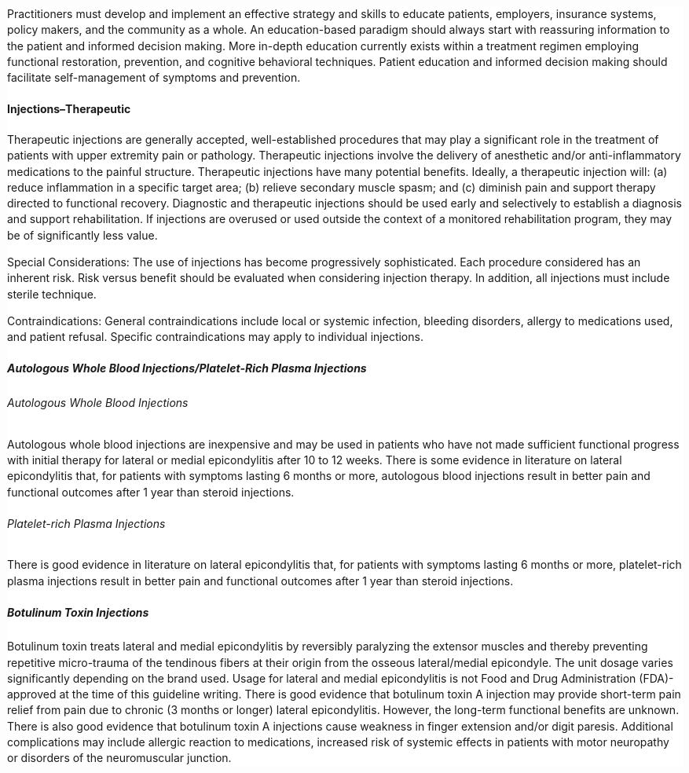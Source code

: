 
Practitioners must develop and implement an effective strategy and skills to educate patients, employers, insurance systems, policy makers, and the community as a whole. An education-based paradigm should always start with reassuring information to the patient and informed decision making. More in-depth education currently exists within a treatment regimen employing functional restoration, prevention, and cognitive behavioral techniques. Patient education and informed decision making should facilitate self-management of symptoms and prevention. 


####  Injections–Therapeutic 


Therapeutic injections are generally accepted, well-established procedures that may play a significant role in the treatment of patients with upper extremity pain or pathology. Therapeutic injections involve the delivery of anesthetic and/or anti-inflammatory medications to the painful structure. Therapeutic injections have many potential benefits. Ideally, a therapeutic injection will: (a) reduce inflammation in a specific target area; (b) relieve secondary muscle spasm; and (c) diminish pain and support therapy directed to functional recovery. Diagnostic and therapeutic injections should be used early and selectively to establish a diagnosis and support rehabilitation. If injections are overused or used outside the context of a monitored rehabilitation program, they may be of significantly less value. 


Special Considerations: The use of injections has become progressively sophisticated. Each procedure considered has an inherent risk. Risk versus benefit should be evaluated when considering injection therapy. In addition, all injections must include sterile technique. 


Contraindications: General contraindications include local or systemic infection, bleeding disorders, allergy to medications used, and patient refusal. Specific contraindications may apply to individual injections. 


#####  Autologous Whole Blood Injections/Platelet-Rich Plasma Injections 


######  Autologous Whole Blood Injections 


Autologous whole blood injections are inexpensive and may be used in patients who have not made sufficient functional progress with initial therapy for lateral or medial epicondylitis after 10 to 12 weeks. There is some evidence in literature on lateral epicondylitis that, for patients with symptoms lasting 6 months or more, autologous blood injections result in better pain and functional outcomes after 1 year than steroid injections. 


######  Platelet-rich Plasma Injections 


There is good evidence in literature on lateral epicondylitis that, for patients with symptoms lasting 6 months or more, platelet-rich plasma injections result in better pain and functional outcomes after 1 year than steroid injections. 


#####  Botulinum Toxin Injections 


Botulinum toxin treats lateral and medial epicondylitis by reversibly paralyzing the extensor muscles and thereby preventing repetitive micro-trauma of the tendinous fibers at their origin from the osseous lateral/medial epicondyle. The unit dosage varies significantly depending on the brand used. Usage for lateral and medial epicondylitis is not Food and Drug Administration (FDA)-approved at the time of this guideline writing. There is good evidence that botulinum toxin A injection may provide short-term pain relief from pain due to chronic (3 months or longer) lateral epicondylitis. However, the long-term functional benefits are unknown. There is also good evidence that botulinum toxin A injections cause weakness in finger extension and/or digit paresis. Additional complications may include allergic reaction to medications, increased risk of systemic effects in patients with motor neuropathy or disorders of the neuromuscular junction. 
